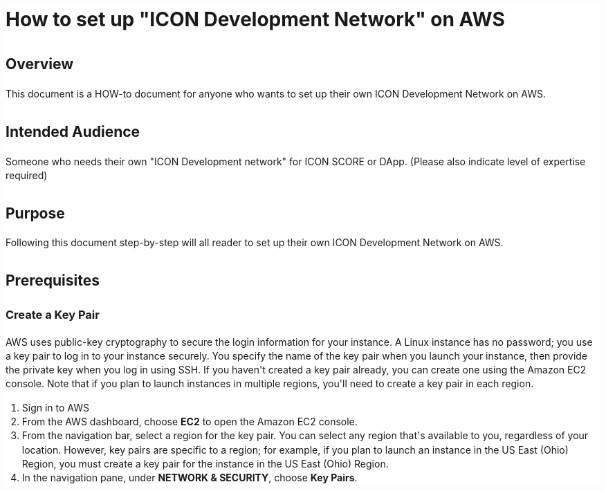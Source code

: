 # How to set up "ICON Development Network" on AWS


## Overview
This document is a HOW-to document for anyone who wants to set up their own ICON Development Network on AWS.

## Intended Audience
Someone who needs their own "ICON Development network" for ICON SCORE or DApp. (Please also indicate level of expertise required)

## Purpose
Following this document step-by-step will all reader to set up their own ICON Development Network on AWS.

## Prerequisites
### Create a Key Pair
AWS uses public-key cryptography to secure the login information for your instance. A Linux instance has no password; you use a key pair to log in to your instance securely. You specify the name of the key pair when you launch your instance, then provide the private key when you log in using SSH.
If you haven't created a key pair already, you can create one using the Amazon EC2 console. Note that if you plan to launch instances in multiple regions, you'll need to create a key pair in each region.

1. Sign in to AWS
2. From the AWS dashboard, choose **EC2** to open the Amazon EC2 console.
3. From the navigation bar, select a region for the key pair. You can select any region that's available to you, regardless of your location. However, key pairs are specific to a region; for example, if you plan to launch an instance in the US East (Ohio) Region, you must create a key pair for the instance in the US East (Ohio) Region.
4. In the navigation pane, under **NETWORK & SECURITY**, choose **Key Pairs**.